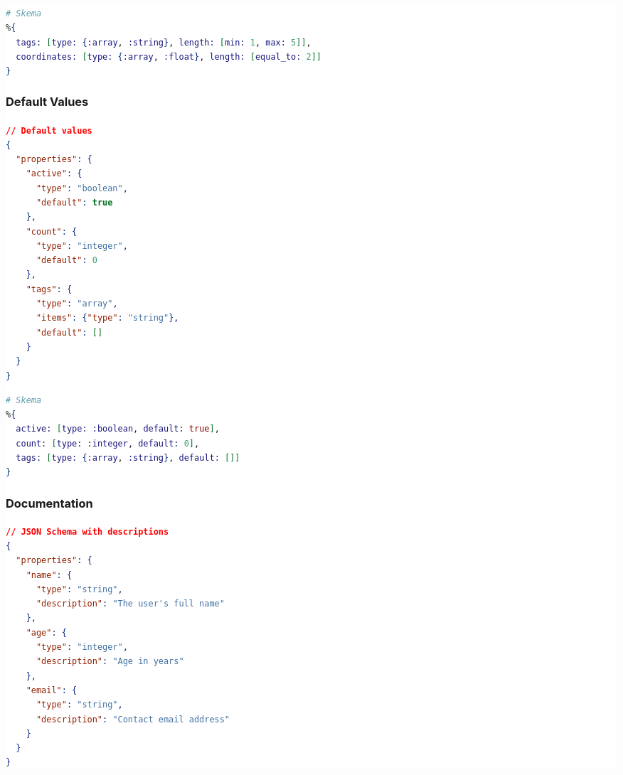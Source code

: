 ```elixir
# Skema
%{
  tags: [type: {:array, :string}, length: [min: 1, max: 5]],
  coordinates: [type: {:array, :float}, length: [equal_to: 2]]
}
```

### Default Values

```json
// Default values
{
  "properties": {
    "active": {
      "type": "boolean",
      "default": true
    },
    "count": {
      "type": "integer",
      "default": 0
    },
    "tags": {
      "type": "array",
      "items": {"type": "string"},
      "default": []
    }
  }
}
```

```elixir
# Skema
%{
  active: [type: :boolean, default: true],
  count: [type: :integer, default: 0],
  tags: [type: {:array, :string}, default: []]
}
```

### Documentation

```json
// JSON Schema with descriptions
{
  "properties": {
    "name": {
      "type": "string",
      "description": "The user's full name"
    },
    "age": {
      "type": "integer",
      "description": "Age in years"
    },
    "email": {
      "type": "string",
      "description": "Contact email address"
    }
  }
}
```
